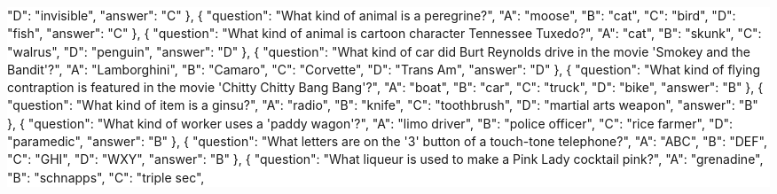 "D": "invisible",
"answer": "C"
},
{
"question": "What kind of animal is a peregrine?",
"A": "moose",
"B": "cat",
"C": "bird",
"D": "fish",
"answer": "C"
},
{
"question": "What kind of animal is cartoon character Tennessee Tuxedo?",
"A": "cat",
"B": "skunk",
"C": "walrus",
"D": "penguin",
"answer": "D"
},
{
"question": "What kind of car did Burt Reynolds drive in the movie 'Smokey and the Bandit'?",
"A": "Lamborghini",
"B": "Camaro",
"C": "Corvette",
"D": "Trans Am",
"answer": "D"
},
{
"question": "What kind of flying contraption is featured in the movie 'Chitty Chitty Bang Bang'?",
"A": "boat",
"B": "car",
"C": "truck",
"D": "bike",
"answer": "B"
},
{
"question": "What kind of item is a ginsu?",
"A": "radio",
"B": "knife",
"C": "toothbrush",
"D": "martial arts weapon",
"answer": "B"
},
{
"question": "What kind of worker uses a 'paddy wagon'?",
"A": "limo driver",
"B": "police officer",
"C": "rice farmer",
"D": "paramedic",
"answer": "B"
},
{
"question": "What letters are on the '3' button of a touch-tone telephone?",
"A": "ABC",
"B": "DEF",
"C": "GHI",
"D": "WXY",
"answer": "B"
},
{
"question": "What liqueur is used to make a Pink Lady cocktail pink?",
"A": "grenadine",
"B": "schnapps",
"C": "triple sec",